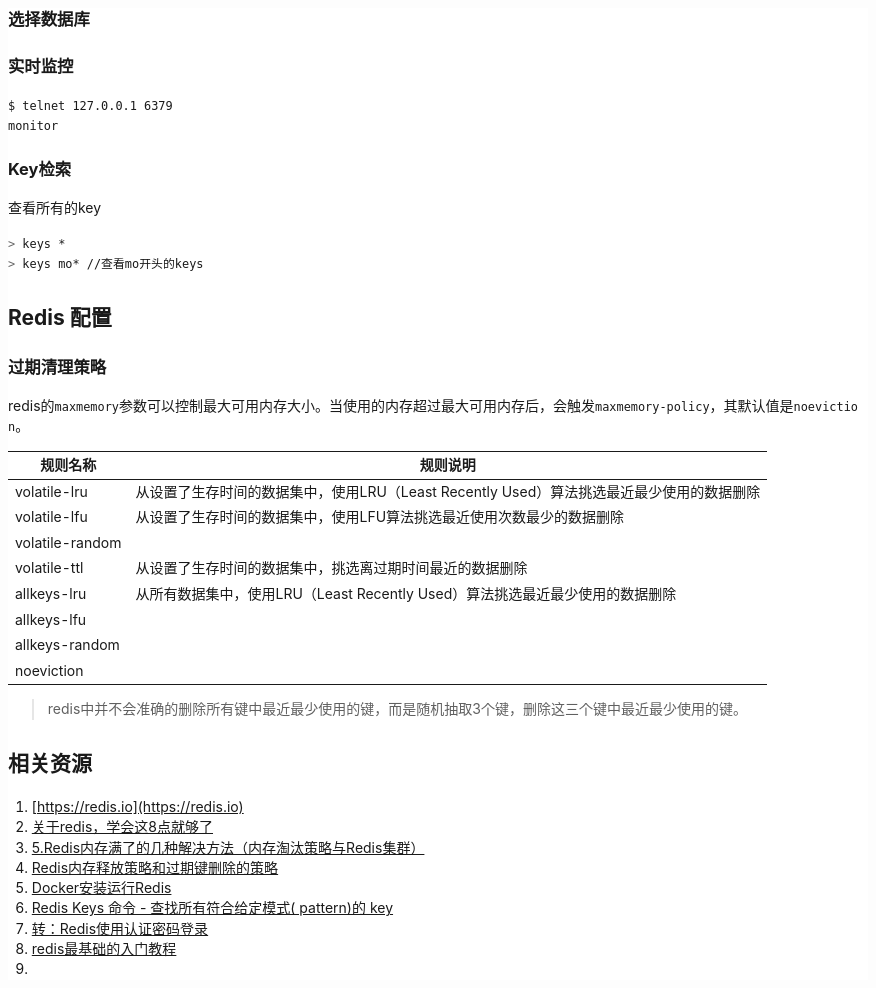 ### 选择数据库

### 实时监控
```sh
$ telnet 127.0.0.1 6379
monitor
```

### Key检索
查看所有的key
```sh
> keys *
> keys mo* //查看mo开头的keys
```

## Redis 配置

### 过期清理策略
redis的`maxmemory`参数可以控制最大可用内存大小。当使用的内存超过最大可用内存后，会触发`maxmemory-policy`，其默认值是`noeviction`。


| 规则名称 | 规则说明 |
| --- | --- |
| volatile-lru | 从设置了生存时间的数据集中，使用LRU（Least Recently Used）算法挑选最近最少使用的数据删除 |
| volatile-lfu | 从设置了生存时间的数据集中，使用LFU算法挑选最近使用次数最少的数据删除 |
| volatile-random |  |
| volatile-ttl | 从设置了生存时间的数据集中，挑选离过期时间最近的数据删除 |
| allkeys-lru | 从所有数据集中，使用LRU（Least Recently Used）算法挑选最近最少使用的数据删除 |
| allkeys-lfu |  |
| allkeys-random |  |
| noeviction |  |

> redis中并不会准确的删除所有键中最近最少使用的键，而是随机抽取3个键，删除这三个键中最近最少使用的键。


## 相关资源
1. [https://redis.io](https://redis.io)
2. [关于redis，学会这8点就够了](https://blog.csdn.net/middleware2018/article/details/80355418)
3. [5.Redis内存满了的几种解决方法（内存淘汰策略与Redis集群）](https://blog.csdn.net/u014590757/article/details/79788076)
4. [Redis内存释放策略和过期键删除的策略](https://blog.csdn.net/libafei/article/details/80311372)
5. [Docker安装运行Redis](https://www.cnblogs.com/zhzhlong/p/9465670.html)
6. [Redis Keys 命令 - 查找所有符合给定模式( pattern)的 key](https://www.redis.net.cn/order/3535.html)
7. [转：Redis使用认证密码登录](https://www.cnblogs.com/machanghai/p/5497043.html)
8. [redis最基础的入门教程](https://www.cnblogs.com/xiaohuiduan/p/11394505.html)
9. []()